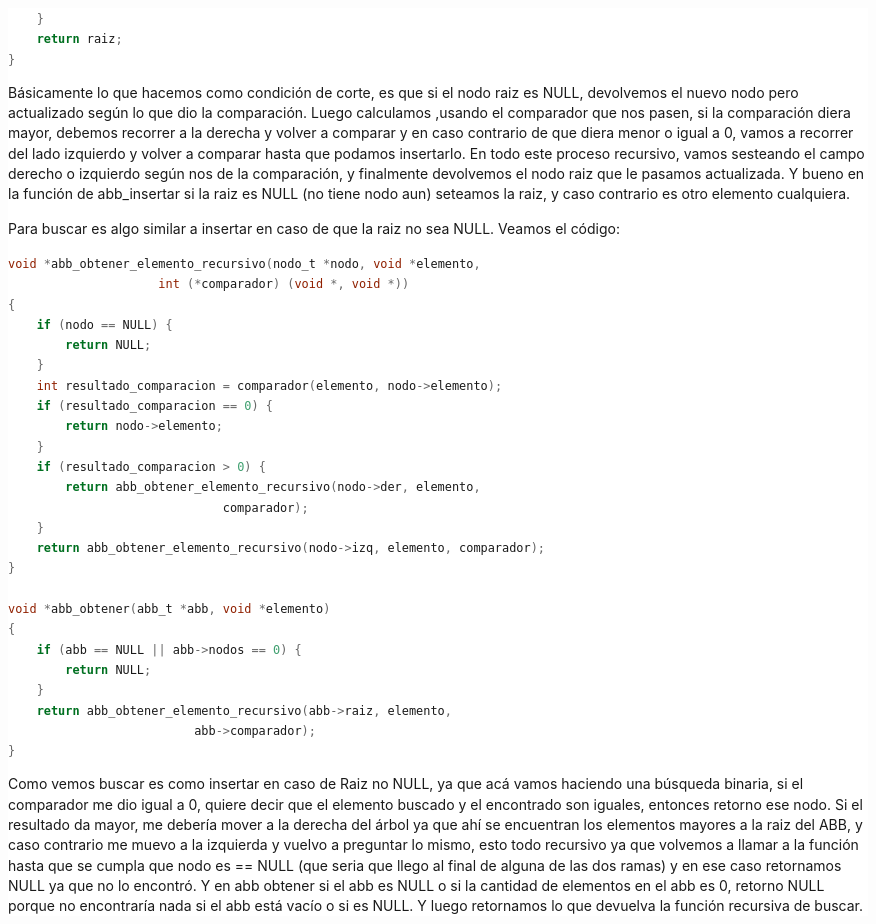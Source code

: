 ```c
    }
    return raiz;
}
```
Básicamente lo que hacemos como condición de corte, es que si el nodo raiz es NULL, devolvemos el nuevo nodo pero actualizado según lo que dio la comparación. Luego calculamos ,usando el comparador que nos pasen, si la comparación diera mayor, debemos recorrer a la derecha y volver a comparar y en caso contrario de que diera menor o igual a 0, vamos a recorrer del lado izquierdo y volver a comparar hasta que podamos insertarlo. En todo este proceso recursivo, vamos sesteando el campo derecho o izquierdo según nos de la comparación, y finalmente devolvemos el nodo raiz que le pasamos actualizada. Y bueno en la función de abb_insertar si la raiz es NULL (no tiene nodo aun) seteamos la raiz, y caso contrario es otro elemento cualquiera.

Para buscar es algo similar a insertar en caso de que la raiz no sea NULL. Veamos el código:

```c
void *abb_obtener_elemento_recursivo(nodo_t *nodo, void *elemento,
                     int (*comparador) (void *, void *))
{
    if (nodo == NULL) {
        return NULL;
    }
    int resultado_comparacion = comparador(elemento, nodo->elemento);
    if (resultado_comparacion == 0) {
        return nodo->elemento;
    }
    if (resultado_comparacion > 0) {
        return abb_obtener_elemento_recursivo(nodo->der, elemento,
                              comparador);
    }
    return abb_obtener_elemento_recursivo(nodo->izq, elemento, comparador);
}

void *abb_obtener(abb_t *abb, void *elemento)
{
    if (abb == NULL || abb->nodos == 0) {
        return NULL;
    }
    return abb_obtener_elemento_recursivo(abb->raiz, elemento,
                          abb->comparador);
}
```
Como vemos buscar es como insertar en caso de Raiz no NULL, ya que acá vamos haciendo una búsqueda binaria, si el comparador me dio igual a 0, quiere decir que el elemento buscado y el encontrado son iguales, entonces retorno ese nodo. Si el resultado da mayor, me debería mover a la derecha del árbol ya que ahí se encuentran los elementos mayores a la raiz del ABB, y caso contrario me muevo a la izquierda y vuelvo a preguntar lo mismo, esto todo recursivo ya que volvemos a llamar a la función hasta que se cumpla que nodo es == NULL (que seria que llego al final de alguna de las dos ramas) y en ese caso retornamos NULL ya que no lo encontró. Y en abb obtener si el abb es NULL o si la cantidad de elementos en el abb es 0, retorno NULL porque no encontraría nada si el abb está vacío o si es NULL. Y luego retornamos lo que devuelva la función recursiva de buscar.
